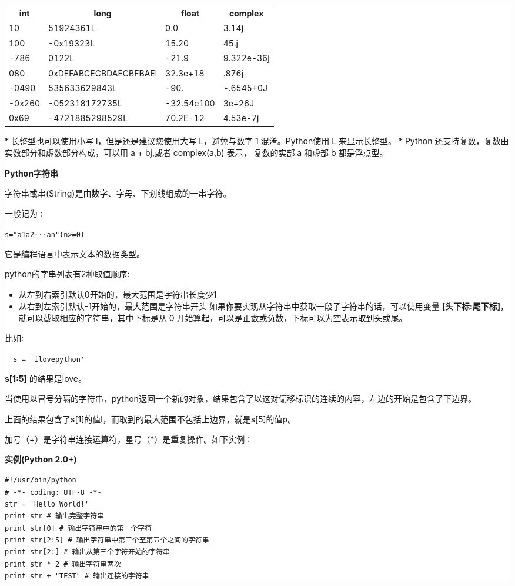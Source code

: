 <table>
<tbody><tr><th>int</th><th>long</th><th>float</th><th>complex</th></tr>
<tr><td>10</td><td>51924361L</td><td>0.0</td><td>3.14j</td></tr>
<tr><td>100</td><td>-0x19323L</td><td>15.20</td><td>45.j</td></tr>
<tr><td>-786</td><td>0122L</td><td>-21.9</td><td>9.322e-36j</td></tr>
<tr><td>080</td><td>0xDEFABCECBDAECBFBAEl</td><td>32.3e+18</td><td>.876j</td></tr>
<tr><td>-0490</td><td>535633629843L</td><td>-90.</td><td>-.6545+0J</td></tr>
<tr><td>-0x260</td><td>-052318172735L</td><td>-32.54e100</td><td>3e+26J</td></tr>
<tr><td>0x69</td><td>-4721885298529L</td><td>70.2E-12</td><td>4.53e-7j</td></tr>
</tbody>
</table>
  * 长整型也可以使用小写 l，但是还是建议您使用大写 L，避免与数字 1 混淆。Python使用 L 来显示长整型。
 * Python 还支持复数，复数由实数部分和虚数部分构成，可以用 a + bj,或者 complex(a,b) 表示， 复数的实部 a 和虚部 b 都是浮点型。

**Python字符串**


 字符串或串(String)是由数字、字母、下划线组成的一串字符。

 一般记为 :
```
s="a1a2···an"(n>=0)
```

它是编程语言中表示文本的数据类型。

 python的字串列表有2种取值顺序:

  * 从左到右索引默认0开始的，最大范围是字符串长度少1
 * 从右到左索引默认-1开始的，最大范围是字符串开头
  如果你要实现从字符串中获取一段子字符串的话，可以使用变量 **[头下标:尾下标]**，就可以截取相应的字符串，其中下标是从 0 开始算起，可以是正数或负数，下标可以为空表示取到头或尾。

 比如:

```
  s = 'ilovepython'
```

 **s[1:5]** 的结果是love。

 当使用以冒号分隔的字符串，python返回一个新的对象，结果包含了以这对偏移标识的连续的内容，左边的开始是包含了下边界。

 上面的结果包含了s[1]的值l，而取到的最大范围不包括上边界，就是s[5]的值p。

 加号（+）是字符串连接运算符，星号（\*）是重复操作。如下实例：

  **实例(Python 2.0+)**


```
#!/usr/bin/python
# -*- coding: UTF-8 -*-
str = 'Hello World!'
print str # 输出完整字符串
print str[0] # 输出字符串中的第一个字符
print str[2:5] # 输出字符串中第三个至第五个之间的字符串
print str[2:] # 输出从第三个字符开始的字符串
print str * 2 # 输出字符串两次
print str + "TEST" # 输出连接的字符串
```
